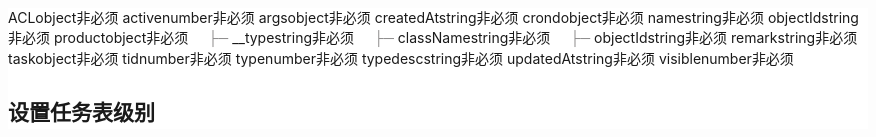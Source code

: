   </thead><tbody className="ant-table-tbody"><tr key=0-0><td key=0><span style="padding-left: 0px"><span style="color: #8c8a8a"></span> ACL</span></td><td key=1><span>object</span></td><td key=2>非必须</td><td key=3></td><td key=4><span style="white-space: pre-wrap"></span></td><td key=5></td></tr><tr key=0-1><td key=0><span style="padding-left: 0px"><span style="color: #8c8a8a"></span> active</span></td><td key=1><span>number</span></td><td key=2>非必须</td><td key=3></td><td key=4><span style="white-space: pre-wrap"></span></td><td key=5></td></tr><tr key=0-2><td key=0><span style="padding-left: 0px"><span style="color: #8c8a8a"></span> args</span></td><td key=1><span>object</span></td><td key=2>非必须</td><td key=3></td><td key=4><span style="white-space: pre-wrap"></span></td><td key=5></td></tr><tr key=0-3><td key=0><span style="padding-left: 0px"><span style="color: #8c8a8a"></span> createdAt</span></td><td key=1><span>string</span></td><td key=2>非必须</td><td key=3></td><td key=4><span style="white-space: pre-wrap"></span></td><td key=5></td></tr><tr key=0-4><td key=0><span style="padding-left: 0px"><span style="color: #8c8a8a"></span> crond</span></td><td key=1><span>object</span></td><td key=2>非必须</td><td key=3></td><td key=4><span style="white-space: pre-wrap"></span></td><td key=5></td></tr><tr key=0-5><td key=0><span style="padding-left: 0px"><span style="color: #8c8a8a"></span> name</span></td><td key=1><span>string</span></td><td key=2>非必须</td><td key=3></td><td key=4><span style="white-space: pre-wrap"></span></td><td key=5></td></tr><tr key=0-6><td key=0><span style="padding-left: 0px"><span style="color: #8c8a8a"></span> objectId</span></td><td key=1><span>string</span></td><td key=2>非必须</td><td key=3></td><td key=4><span style="white-space: pre-wrap"></span></td><td key=5></td></tr><tr key=0-7><td key=0><span style="padding-left: 0px"><span style="color: #8c8a8a"></span> product</span></td><td key=1><span>object</span></td><td key=2>非必须</td><td key=3></td><td key=4><span style="white-space: pre-wrap"></span></td><td key=5></td></tr><tr key=0-7-0><td key=0><span style="padding-left: 20px"><span style="color: #8c8a8a">├─</span> __type</span></td><td key=1><span>string</span></td><td key=2>非必须</td><td key=3></td><td key=4><span style="white-space: pre-wrap"></span></td><td key=5></td></tr><tr key=0-7-1><td key=0><span style="padding-left: 20px"><span style="color: #8c8a8a">├─</span> className</span></td><td key=1><span>string</span></td><td key=2>非必须</td><td key=3></td><td key=4><span style="white-space: pre-wrap"></span></td><td key=5></td></tr><tr key=0-7-2><td key=0><span style="padding-left: 20px"><span style="color: #8c8a8a">├─</span> objectId</span></td><td key=1><span>string</span></td><td key=2>非必须</td><td key=3></td><td key=4><span style="white-space: pre-wrap"></span></td><td key=5></td></tr><tr key=0-8><td key=0><span style="padding-left: 0px"><span style="color: #8c8a8a"></span> remark</span></td><td key=1><span>string</span></td><td key=2>非必须</td><td key=3></td><td key=4><span style="white-space: pre-wrap"></span></td><td key=5></td></tr><tr key=0-9><td key=0><span style="padding-left: 0px"><span style="color: #8c8a8a"></span> task</span></td><td key=1><span>object</span></td><td key=2>非必须</td><td key=3></td><td key=4><span style="white-space: pre-wrap"></span></td><td key=5></td></tr><tr key=0-10><td key=0><span style="padding-left: 0px"><span style="color: #8c8a8a"></span> tid</span></td><td key=1><span>number</span></td><td key=2>非必须</td><td key=3></td><td key=4><span style="white-space: pre-wrap"></span></td><td key=5></td></tr><tr key=0-11><td key=0><span style="padding-left: 0px"><span style="color: #8c8a8a"></span> type</span></td><td key=1><span>number</span></td><td key=2>非必须</td><td key=3></td><td key=4><span style="white-space: pre-wrap"></span></td><td key=5></td></tr><tr key=0-12><td key=0><span style="padding-left: 0px"><span style="color: #8c8a8a"></span> typedesc</span></td><td key=1><span>string</span></td><td key=2>非必须</td><td key=3></td><td key=4><span style="white-space: pre-wrap"></span></td><td key=5></td></tr><tr key=0-13><td key=0><span style="padding-left: 0px"><span style="color: #8c8a8a"></span> updatedAt</span></td><td key=1><span>string</span></td><td key=2>非必须</td><td key=3></td><td key=4><span style="white-space: pre-wrap"></span></td><td key=5></td></tr><tr key=0-14><td key=0><span style="padding-left: 0px"><span style="color: #8c8a8a"></span> visible</span></td><td key=1><span>number</span></td><td key=2>非必须</td><td key=3></td><td key=4><span style="white-space: pre-wrap"></span></td><td key=5></td></tr>
               </tbody>
              </table>

## 设置任务表级别
